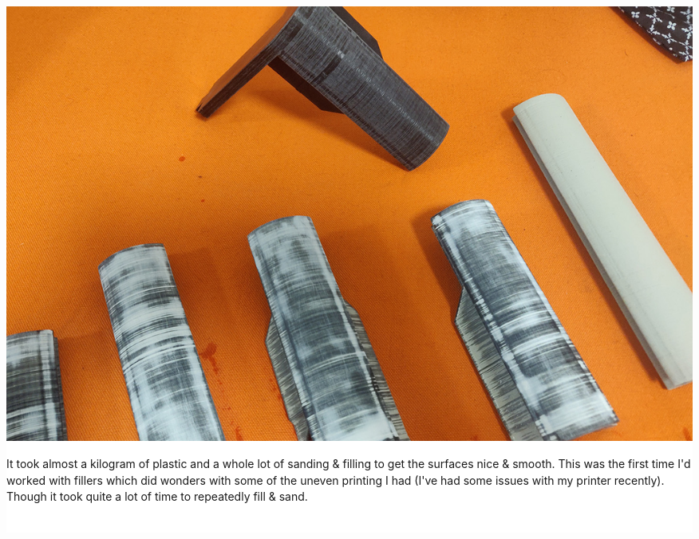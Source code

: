 ![Image](/images/vertikal/03_pieces_with_filler.jpg)

It took almost a kilogram of plastic and a whole lot of sanding & filling to get the surfaces nice & smooth. This was the first time I'd worked with fillers which did wonders with some of the uneven printing I had (I've had some issues with my printer recently). Though it took quite a lot of time to repeatedly fill & sand.

<br>
